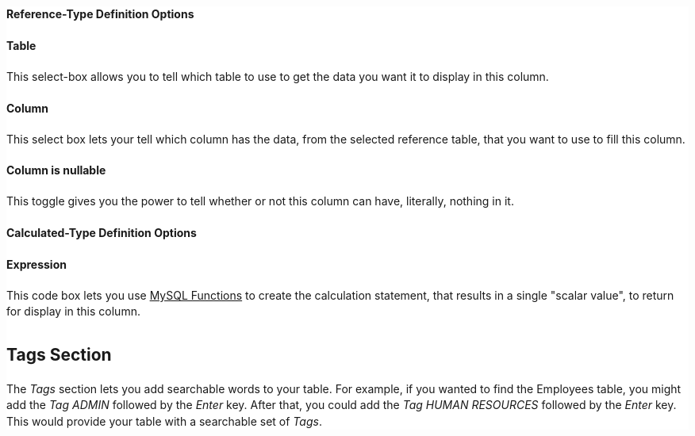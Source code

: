 #### Reference-Type Definition Options

<a name="table"></a>

#### Table

This select-box allows you to tell which table to use to get the data you want it to display in this column.

<a name="column"></a>

#### Column

This select box lets your tell which column has the data, from the selected reference table, that you want to use to fill this column.

<a name="column-is-nullable"></a>

#### Column is nullable

This toggle gives you the power to tell whether or not this column can have, literally, nothing in it.

<a name="calculated-type-definition-options"></a>

#### Calculated-Type Definition Options

<a name="expression"></a>

#### Expression

This code box lets you use [MySQL Functions](https://www.w3schools.com/sql/sql_ref_mysql.asp) to create the calculation statement, that results in a single "scalar value", to return for display in this column.

<a name="tags-section"></a>

## Tags Section

The _Tags_ section lets you add searchable words to your table. For example, if you wanted to find the Employees table, you might add the _Tag_ _ADMIN_ followed by the _Enter_ key. After that, you could add the _Tag_ _HUMAN RESOURCES_ followed by the _Enter_ key. This would provide your table with a searchable set of _Tags_.
